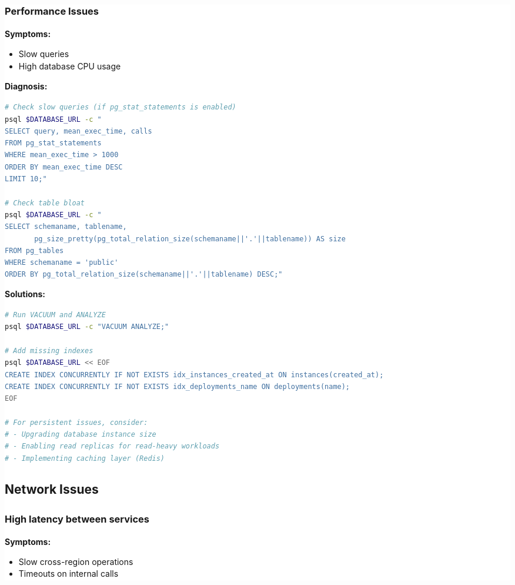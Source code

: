 ### Performance Issues

**Symptoms:**

- Slow queries
- High database CPU usage

**Diagnosis:**

```bash
# Check slow queries (if pg_stat_statements is enabled)
psql $DATABASE_URL -c "
SELECT query, mean_exec_time, calls
FROM pg_stat_statements
WHERE mean_exec_time > 1000
ORDER BY mean_exec_time DESC
LIMIT 10;"

# Check table bloat
psql $DATABASE_URL -c "
SELECT schemaname, tablename,
       pg_size_pretty(pg_total_relation_size(schemaname||'.'||tablename)) AS size
FROM pg_tables
WHERE schemaname = 'public'
ORDER BY pg_total_relation_size(schemaname||'.'||tablename) DESC;"
```

**Solutions:**

```bash
# Run VACUUM and ANALYZE
psql $DATABASE_URL -c "VACUUM ANALYZE;"

# Add missing indexes
psql $DATABASE_URL << EOF
CREATE INDEX CONCURRENTLY IF NOT EXISTS idx_instances_created_at ON instances(created_at);
CREATE INDEX CONCURRENTLY IF NOT EXISTS idx_deployments_name ON deployments(name);
EOF

# For persistent issues, consider:
# - Upgrading database instance size
# - Enabling read replicas for read-heavy workloads
# - Implementing caching layer (Redis)
```

## Network Issues

### High latency between services

**Symptoms:**

- Slow cross-region operations
- Timeouts on internal calls

